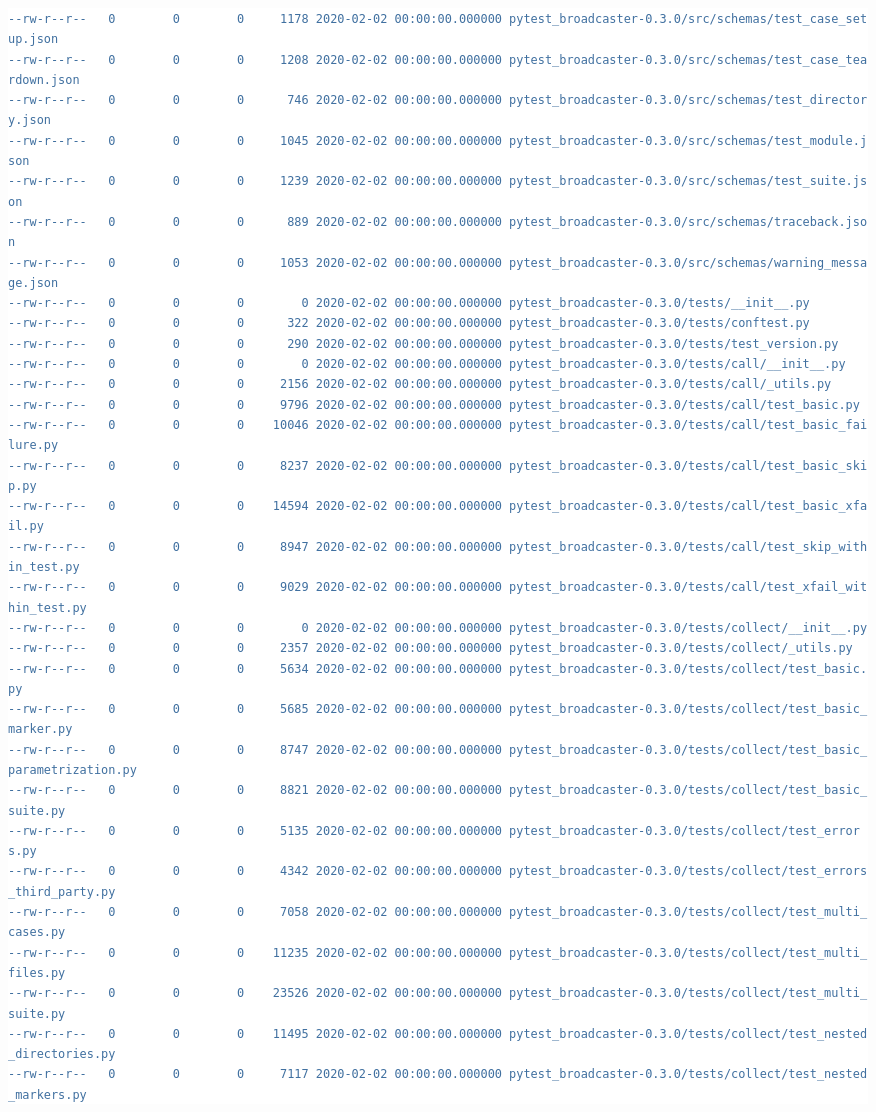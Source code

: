 ```diff
--rw-r--r--   0        0        0     1178 2020-02-02 00:00:00.000000 pytest_broadcaster-0.3.0/src/schemas/test_case_setup.json
--rw-r--r--   0        0        0     1208 2020-02-02 00:00:00.000000 pytest_broadcaster-0.3.0/src/schemas/test_case_teardown.json
--rw-r--r--   0        0        0      746 2020-02-02 00:00:00.000000 pytest_broadcaster-0.3.0/src/schemas/test_directory.json
--rw-r--r--   0        0        0     1045 2020-02-02 00:00:00.000000 pytest_broadcaster-0.3.0/src/schemas/test_module.json
--rw-r--r--   0        0        0     1239 2020-02-02 00:00:00.000000 pytest_broadcaster-0.3.0/src/schemas/test_suite.json
--rw-r--r--   0        0        0      889 2020-02-02 00:00:00.000000 pytest_broadcaster-0.3.0/src/schemas/traceback.json
--rw-r--r--   0        0        0     1053 2020-02-02 00:00:00.000000 pytest_broadcaster-0.3.0/src/schemas/warning_message.json
--rw-r--r--   0        0        0        0 2020-02-02 00:00:00.000000 pytest_broadcaster-0.3.0/tests/__init__.py
--rw-r--r--   0        0        0      322 2020-02-02 00:00:00.000000 pytest_broadcaster-0.3.0/tests/conftest.py
--rw-r--r--   0        0        0      290 2020-02-02 00:00:00.000000 pytest_broadcaster-0.3.0/tests/test_version.py
--rw-r--r--   0        0        0        0 2020-02-02 00:00:00.000000 pytest_broadcaster-0.3.0/tests/call/__init__.py
--rw-r--r--   0        0        0     2156 2020-02-02 00:00:00.000000 pytest_broadcaster-0.3.0/tests/call/_utils.py
--rw-r--r--   0        0        0     9796 2020-02-02 00:00:00.000000 pytest_broadcaster-0.3.0/tests/call/test_basic.py
--rw-r--r--   0        0        0    10046 2020-02-02 00:00:00.000000 pytest_broadcaster-0.3.0/tests/call/test_basic_failure.py
--rw-r--r--   0        0        0     8237 2020-02-02 00:00:00.000000 pytest_broadcaster-0.3.0/tests/call/test_basic_skip.py
--rw-r--r--   0        0        0    14594 2020-02-02 00:00:00.000000 pytest_broadcaster-0.3.0/tests/call/test_basic_xfail.py
--rw-r--r--   0        0        0     8947 2020-02-02 00:00:00.000000 pytest_broadcaster-0.3.0/tests/call/test_skip_within_test.py
--rw-r--r--   0        0        0     9029 2020-02-02 00:00:00.000000 pytest_broadcaster-0.3.0/tests/call/test_xfail_within_test.py
--rw-r--r--   0        0        0        0 2020-02-02 00:00:00.000000 pytest_broadcaster-0.3.0/tests/collect/__init__.py
--rw-r--r--   0        0        0     2357 2020-02-02 00:00:00.000000 pytest_broadcaster-0.3.0/tests/collect/_utils.py
--rw-r--r--   0        0        0     5634 2020-02-02 00:00:00.000000 pytest_broadcaster-0.3.0/tests/collect/test_basic.py
--rw-r--r--   0        0        0     5685 2020-02-02 00:00:00.000000 pytest_broadcaster-0.3.0/tests/collect/test_basic_marker.py
--rw-r--r--   0        0        0     8747 2020-02-02 00:00:00.000000 pytest_broadcaster-0.3.0/tests/collect/test_basic_parametrization.py
--rw-r--r--   0        0        0     8821 2020-02-02 00:00:00.000000 pytest_broadcaster-0.3.0/tests/collect/test_basic_suite.py
--rw-r--r--   0        0        0     5135 2020-02-02 00:00:00.000000 pytest_broadcaster-0.3.0/tests/collect/test_errors.py
--rw-r--r--   0        0        0     4342 2020-02-02 00:00:00.000000 pytest_broadcaster-0.3.0/tests/collect/test_errors_third_party.py
--rw-r--r--   0        0        0     7058 2020-02-02 00:00:00.000000 pytest_broadcaster-0.3.0/tests/collect/test_multi_cases.py
--rw-r--r--   0        0        0    11235 2020-02-02 00:00:00.000000 pytest_broadcaster-0.3.0/tests/collect/test_multi_files.py
--rw-r--r--   0        0        0    23526 2020-02-02 00:00:00.000000 pytest_broadcaster-0.3.0/tests/collect/test_multi_suite.py
--rw-r--r--   0        0        0    11495 2020-02-02 00:00:00.000000 pytest_broadcaster-0.3.0/tests/collect/test_nested_directories.py
--rw-r--r--   0        0        0     7117 2020-02-02 00:00:00.000000 pytest_broadcaster-0.3.0/tests/collect/test_nested_markers.py
```